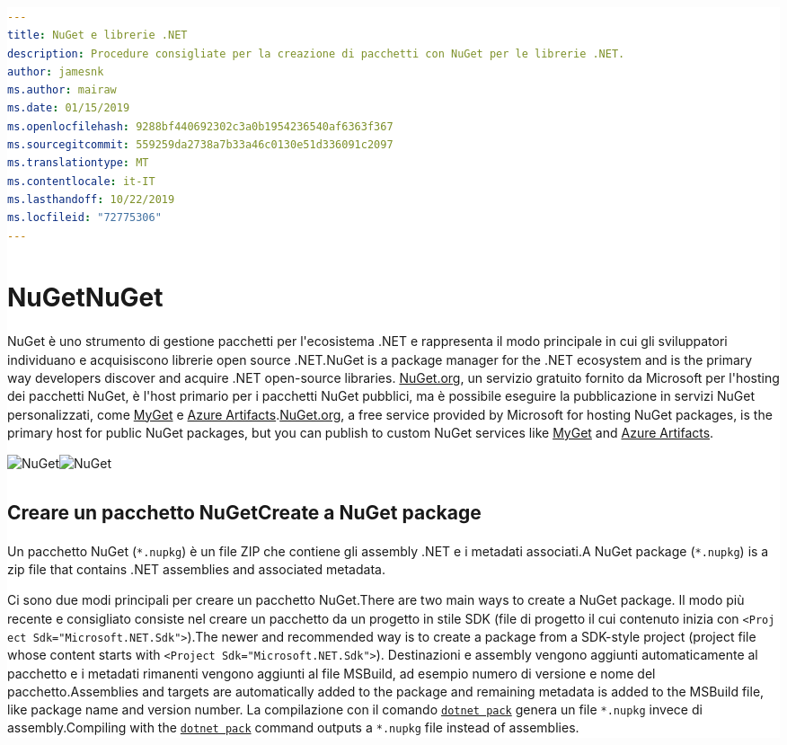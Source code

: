```yaml
---
title: NuGet e librerie .NET
description: Procedure consigliate per la creazione di pacchetti con NuGet per le librerie .NET.
author: jamesnk
ms.author: mairaw
ms.date: 01/15/2019
ms.openlocfilehash: 9288bf440692302c3a0b1954236540af6363f367
ms.sourcegitcommit: 559259da2738a7b33a46c0130e51d336091c2097
ms.translationtype: MT
ms.contentlocale: it-IT
ms.lasthandoff: 10/22/2019
ms.locfileid: "72775306"
---
```

# <a name="nuget"></a><span data-ttu-id="d8810-103">NuGet</span><span class="sxs-lookup"><span data-stu-id="d8810-103">NuGet</span></span>

<span data-ttu-id="d8810-104">NuGet è uno strumento di gestione pacchetti per l'ecosistema .NET e rappresenta il modo principale in cui gli sviluppatori individuano e acquisiscono librerie open source .NET.</span><span class="sxs-lookup"><span data-stu-id="d8810-104">NuGet is a package manager for the .NET ecosystem and is the primary way developers discover and acquire .NET open-source libraries.</span></span> <span data-ttu-id="d8810-105">[NuGet.org](https://www.nuget.org/), un servizio gratuito fornito da Microsoft per l'hosting dei pacchetti NuGet, è l'host primario per i pacchetti NuGet pubblici, ma è possibile eseguire la pubblicazione in servizi NuGet personalizzati, come [MyGet](https://www.myget.org/) e [Azure Artifacts](https://azure.microsoft.com/services/devops/artifacts/).</span><span class="sxs-lookup"><span data-stu-id="d8810-105">[NuGet.org](https://www.nuget.org/), a free service provided by Microsoft for hosting NuGet packages, is the primary host for public NuGet packages, but you can publish to custom NuGet services like [MyGet](https://www.myget.org/) and [Azure Artifacts](https://azure.microsoft.com/services/devops/artifacts/).</span></span>

<span data-ttu-id="d8810-106">![NuGet](./media/nuget/nuget-logo.png "NuGet")</span><span class="sxs-lookup"><span data-stu-id="d8810-106">![NuGet](./media/nuget/nuget-logo.png "NuGet")</span></span>

## <a name="create-a-nuget-package"></a><span data-ttu-id="d8810-107">Creare un pacchetto NuGet</span><span class="sxs-lookup"><span data-stu-id="d8810-107">Create a NuGet package</span></span>

<span data-ttu-id="d8810-108">Un pacchetto NuGet (`*.nupkg`) è un file ZIP che contiene gli assembly .NET e i metadati associati.</span><span class="sxs-lookup"><span data-stu-id="d8810-108">A NuGet package (`*.nupkg`) is a zip file that contains .NET assemblies and associated metadata.</span></span>

<span data-ttu-id="d8810-109">Ci sono due modi principali per creare un pacchetto NuGet.</span><span class="sxs-lookup"><span data-stu-id="d8810-109">There are two main ways to create a NuGet package.</span></span> <span data-ttu-id="d8810-110">Il modo più recente e consigliato consiste nel creare un pacchetto da un progetto in stile SDK (file di progetto il cui contenuto inizia con `<Project Sdk="Microsoft.NET.Sdk">`).</span><span class="sxs-lookup"><span data-stu-id="d8810-110">The newer and recommended way is to create a package from a SDK-style project (project file whose content starts with `<Project Sdk="Microsoft.NET.Sdk">`).</span></span> <span data-ttu-id="d8810-111">Destinazioni e assembly vengono aggiunti automaticamente al pacchetto e i metadati rimanenti vengono aggiunti al file MSBuild, ad esempio numero di versione e nome del pacchetto.</span><span class="sxs-lookup"><span data-stu-id="d8810-111">Assemblies and targets are automatically added to the package and remaining metadata is added to the MSBuild file, like package name and version number.</span></span> <span data-ttu-id="d8810-112">La compilazione con il comando [`dotnet pack`](../../core/tools/dotnet-pack.md) genera un file `*.nupkg` invece di assembly.</span><span class="sxs-lookup"><span data-stu-id="d8810-112">Compiling with the [`dotnet pack`](../../core/tools/dotnet-pack.md) command outputs a `*.nupkg` file instead of assemblies.</span></span>
